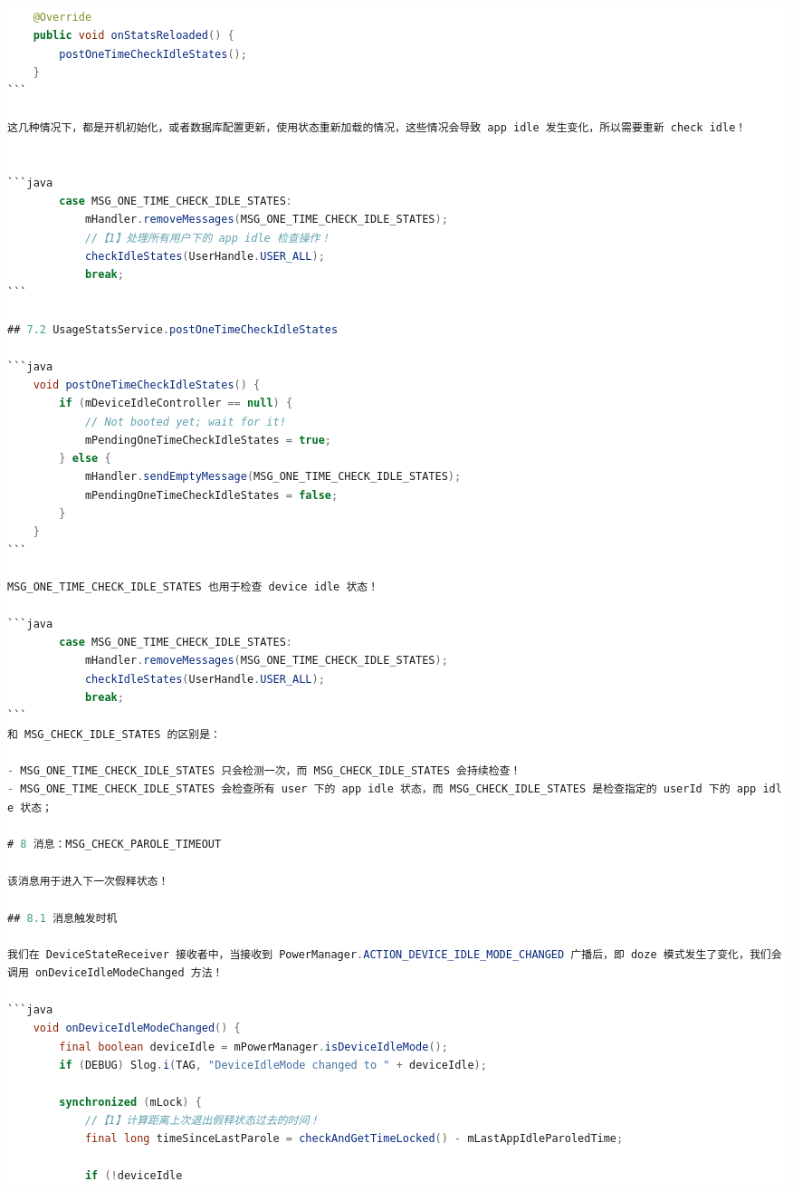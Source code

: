 ````java
    @Override
    public void onStatsReloaded() {
        postOneTimeCheckIdleStates();
    }
```

这几种情况下，都是开机初始化，或者数据库配置更新，使用状态重新加载的情况，这些情况会导致 app idle 发生变化，所以需要重新 check idle！


```java
        case MSG_ONE_TIME_CHECK_IDLE_STATES:
            mHandler.removeMessages(MSG_ONE_TIME_CHECK_IDLE_STATES);
            //【1】处理所有用户下的 app idle 检查操作！
            checkIdleStates(UserHandle.USER_ALL);
            break;
```

## 7.2 UsageStatsService.postOneTimeCheckIdleStates

```java
    void postOneTimeCheckIdleStates() {
        if (mDeviceIdleController == null) {
            // Not booted yet; wait for it!
            mPendingOneTimeCheckIdleStates = true;
        } else {
            mHandler.sendEmptyMessage(MSG_ONE_TIME_CHECK_IDLE_STATES);
            mPendingOneTimeCheckIdleStates = false;
        }
    }
```

MSG_ONE_TIME_CHECK_IDLE_STATES 也用于检查 device idle 状态！

```java
        case MSG_ONE_TIME_CHECK_IDLE_STATES:
            mHandler.removeMessages(MSG_ONE_TIME_CHECK_IDLE_STATES);
            checkIdleStates(UserHandle.USER_ALL);
            break;
```
和 MSG_CHECK_IDLE_STATES 的区别是：

- MSG_ONE_TIME_CHECK_IDLE_STATES 只会检测一次，而 MSG_CHECK_IDLE_STATES 会持续检查！
- MSG_ONE_TIME_CHECK_IDLE_STATES 会检查所有 user 下的 app idle 状态，而 MSG_CHECK_IDLE_STATES 是检查指定的 userId 下的 app idle 状态；

# 8 消息：MSG_CHECK_PAROLE_TIMEOUT

该消息用于进入下一次假释状态！

## 8.1 消息触发时机

我们在 DeviceStateReceiver 接收者中，当接收到 PowerManager.ACTION_DEVICE_IDLE_MODE_CHANGED 广播后，即 doze 模式发生了变化，我们会调用 onDeviceIdleModeChanged 方法！

```java
    void onDeviceIdleModeChanged() {
        final boolean deviceIdle = mPowerManager.isDeviceIdleMode();
        if (DEBUG) Slog.i(TAG, "DeviceIdleMode changed to " + deviceIdle);
        
        synchronized (mLock) {
            //【1】计算距离上次退出假释状态过去的时间！
            final long timeSinceLastParole = checkAndGetTimeLocked() - mLastAppIdleParoledTime;

            if (!deviceIdle 
````